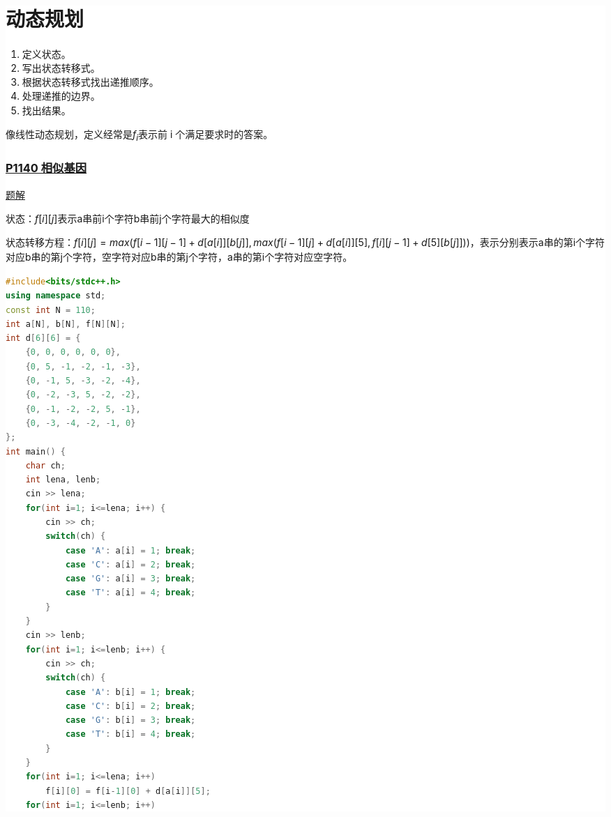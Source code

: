

#  动态规划



1. 定义状态。
2. 写出状态转移式。
3. 根据状态转移式找出递推顺序。
4. 处理递推的边界。
5. 找出结果。

像线性动态规划，定义经常是$f_i$表示前 i 个满足要求时的答案。



### [P1140 相似基因](https://www.luogu.com.cn/problem/P1140)



[题解](https://www.luogu.com.cn/paste/u7l8dqnn)



状态：$f[i][j]$表示a串前i个字符b串前j个字符最大的相似度

状态转移方程：$f[i][j]=max(f[i-1][j-1]+d[a[i]][b[j]], max(f[i-1][j]+d[a[i]][5], f[i][j-1]+d[5][b[j]]))$，表示分别表示a串的第i个字符对应b串的第j个字符，空字符对应b串的第j个字符，a串的第i个字符对应空字符。



```cpp
#include<bits/stdc++.h>
using namespace std;
const int N = 110;
int a[N], b[N], f[N][N];
int d[6][6] = {
    {0, 0, 0, 0, 0, 0}, 
    {0, 5, -1, -2, -1, -3},
    {0, -1, 5, -3, -2, -4},
    {0, -2, -3, 5, -2, -2},
    {0, -1, -2, -2, 5, -1},
    {0, -3, -4, -2, -1, 0}
};
int main() {
    char ch;
    int lena, lenb;
    cin >> lena;
    for(int i=1; i<=lena; i++) {
        cin >> ch;
        switch(ch) {
            case 'A': a[i] = 1; break;
            case 'C': a[i] = 2; break;
            case 'G': a[i] = 3; break;
            case 'T': a[i] = 4; break;
        } 
    }
    cin >> lenb;
    for(int i=1; i<=lenb; i++) {
        cin >> ch;
        switch(ch) {
            case 'A': b[i] = 1; break;
            case 'C': b[i] = 2; break;
            case 'G': b[i] = 3; break;
            case 'T': b[i] = 4; break;
        } 
    }
    for(int i=1; i<=lena; i++) 
        f[i][0] = f[i-1][0] + d[a[i]][5];
    for(int i=1; i<=lenb; i++) 
```